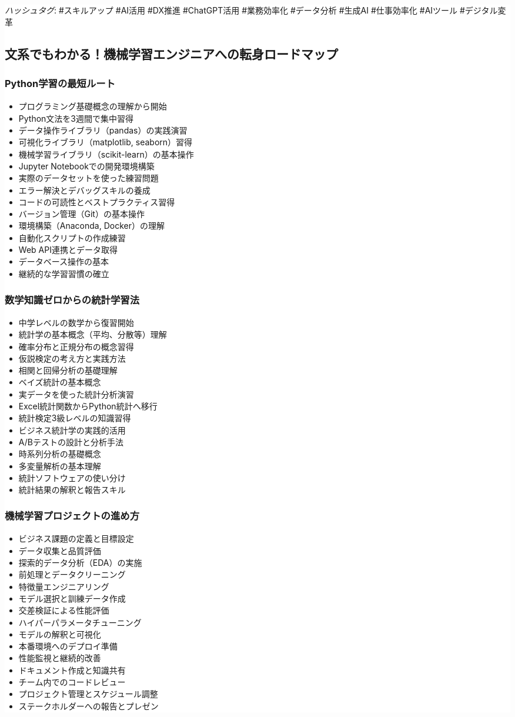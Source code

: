 *ハッシュタグ*: #スキルアップ #AI活用 #DX推進 #ChatGPT活用 #業務効率化 #データ分析 #生成AI #仕事効率化 #AIツール #デジタル変革

## 文系でもわかる！機械学習エンジニアへの転身ロードマップ

### Python学習の最短ルート
- プログラミング基礎概念の理解から開始
- Python文法を3週間で集中習得
- データ操作ライブラリ（pandas）の実践演習
- 可視化ライブラリ（matplotlib, seaborn）習得
- 機械学習ライブラリ（scikit-learn）の基本操作
- Jupyter Notebookでの開発環境構築
- 実際のデータセットを使った練習問題
- エラー解決とデバッグスキルの養成
- コードの可読性とベストプラクティス習得
- バージョン管理（Git）の基本操作
- 環境構築（Anaconda, Docker）の理解
- 自動化スクリプトの作成練習
- Web API連携とデータ取得
- データベース操作の基本
- 継続的な学習習慣の確立

### 数学知識ゼロからの統計学習法
- 中学レベルの数学から復習開始
- 統計学の基本概念（平均、分散等）理解
- 確率分布と正規分布の概念習得
- 仮説検定の考え方と実践方法
- 相関と回帰分析の基礎理解
- ベイズ統計の基本概念
- 実データを使った統計分析演習
- Excel統計関数からPython統計へ移行
- 統計検定3級レベルの知識習得
- ビジネス統計学の実践的活用
- A/Bテストの設計と分析手法
- 時系列分析の基礎概念
- 多変量解析の基本理解
- 統計ソフトウェアの使い分け
- 統計結果の解釈と報告スキル

### 機械学習プロジェクトの進め方
- ビジネス課題の定義と目標設定
- データ収集と品質評価
- 探索的データ分析（EDA）の実施
- 前処理とデータクリーニング
- 特徴量エンジニアリング
- モデル選択と訓練データ作成
- 交差検証による性能評価
- ハイパーパラメータチューニング
- モデルの解釈と可視化
- 本番環境へのデプロイ準備
- 性能監視と継続的改善
- ドキュメント作成と知識共有
- チーム内でのコードレビュー
- プロジェクト管理とスケジュール調整
- ステークホルダーへの報告とプレゼン
